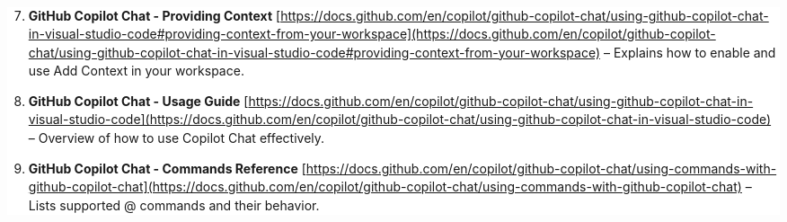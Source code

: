 7. **GitHub Copilot Chat - Providing Context**
   [https://docs.github.com/en/copilot/github-copilot-chat/using-github-copilot-chat-in-visual-studio-code#providing-context-from-your-workspace](https://docs.github.com/en/copilot/github-copilot-chat/using-github-copilot-chat-in-visual-studio-code#providing-context-from-your-workspace)
   – Explains how to enable and use Add Context in your workspace.

8. **GitHub Copilot Chat - Usage Guide**
   [https://docs.github.com/en/copilot/github-copilot-chat/using-github-copilot-chat-in-visual-studio-code](https://docs.github.com/en/copilot/github-copilot-chat/using-github-copilot-chat-in-visual-studio-code)
   – Overview of how to use Copilot Chat effectively.

9. **GitHub Copilot Chat - Commands Reference**
   [https://docs.github.com/en/copilot/github-copilot-chat/using-commands-with-github-copilot-chat](https://docs.github.com/en/copilot/github-copilot-chat/using-commands-with-github-copilot-chat)
   – Lists supported @ commands and their behavior.
